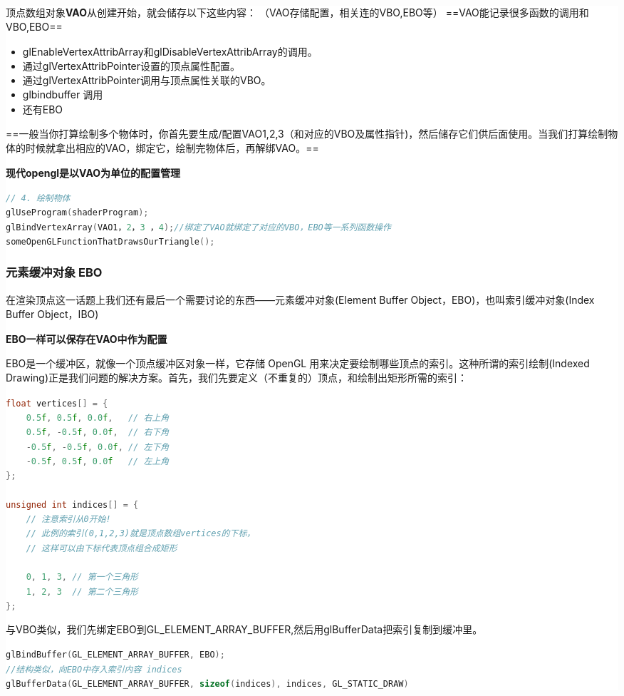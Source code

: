 顶点数组对象**VAO**从创建开始，就会储存以下这些内容：
（VAO存储配置，相关连的VBO,EBO等）
==VAO能记录很多函数的调用和VBO,EBO==
-   glEnableVertexAttribArray和glDisableVertexAttribArray的调用。
-   通过glVertexAttribPointer设置的顶点属性配置。
-   通过glVertexAttribPointer调用与顶点属性关联的VBO。
- glbindbuffer 调用
-   还有EBO

==一般当你打算绘制多个物体时，你首先要生成/配置VAO1,2,3（和对应的VBO及属性指针)，然后储存它们供后面使用。当我们打算绘制物体的时候就拿出相应的VAO，绑定它，绘制完物体后，再解绑VAO。==

**现代opengl是以VAO为单位的配置管理**

```cpp
// 4. 绘制物体 
glUseProgram(shaderProgram); 
glBindVertexArray(VAO1，2，3 ，4);//绑定了VAO就绑定了对应的VBO，EBO等一系列函数操作
someOpenGLFunctionThatDrawsOurTriangle();
```


### 元素缓冲对象 EBO
在渲染顶点这一话题上我们还有最后一个需要讨论的东西——元素缓冲对象(Element Buffer Object，EBO)，也叫索引缓冲对象(Index Buffer Object，IBO)

**EBO一样可以保存在VAO中作为配置**


 EBO是一个缓冲区，就像一个顶点缓冲区对象一样，它存储 OpenGL 用来决定要绘制哪些顶点的索引。这种所谓的索引绘制(Indexed Drawing)正是我们问题的解决方案。首先，我们先要定义（不重复的）顶点，和绘制出矩形所需的索引：

```cpp
float vertices[] = {
    0.5f, 0.5f, 0.0f,   // 右上角
    0.5f, -0.5f, 0.0f,  // 右下角
    -0.5f, -0.5f, 0.0f, // 左下角
    -0.5f, 0.5f, 0.0f   // 左上角
};

unsigned int indices[] = {
    // 注意索引从0开始! 
    // 此例的索引(0,1,2,3)就是顶点数组vertices的下标，
    // 这样可以由下标代表顶点组合成矩形

    0, 1, 3, // 第一个三角形
    1, 2, 3  // 第二个三角形
};
```

与VBO类似，我们先绑定EBO到GL_ELEMENT_ARRAY_BUFFER,然后用glBufferData把索引复制到缓冲里。


```cpp
glBindBuffer(GL_ELEMENT_ARRAY_BUFFER, EBO);
//结构类似，向EBO中存入索引内容 indices
glBufferData(GL_ELEMENT_ARRAY_BUFFER, sizeof(indices), indices, GL_STATIC_DRAW)
```

